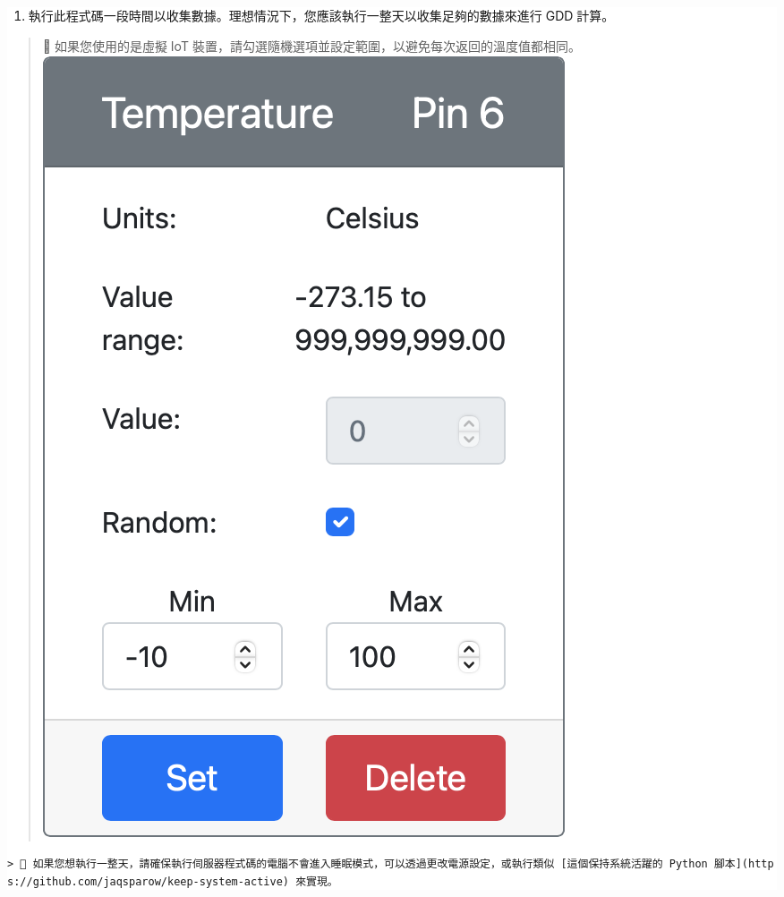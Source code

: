 1. 執行此程式碼一段時間以收集數據。理想情況下，您應該執行一整天以收集足夠的數據來進行 GDD 計算。

    
> 💁 如果您使用的是虛擬 IoT 裝置，請勾選隨機選項並設定範圍，以避免每次返回的溫度值都相同。
    ![勾選隨機選項並設定範圍](../../../../../translated_images/select-the-random-checkbox-and-set-a-range.32cf4bc7c12e797f8c76616b10c7c23a6592321bb1a6310e0b481e72f97d23b3.hk.png) 

    > 💁 如果您想執行一整天，請確保執行伺服器程式碼的電腦不會進入睡眠模式，可以透過更改電源設定，或執行類似 [這個保持系統活躍的 Python 腳本](https://github.com/jaqsparow/keep-system-active) 來實現。
    